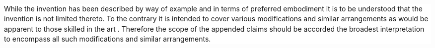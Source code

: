 While the invention has been described by way of example and in terms of preferred embodiment it is to be understood that the invention is not limited thereto. To the contrary it is intended to cover various modifications and similar arrangements as would be apparent to those skilled in the art . Therefore the scope of the appended claims should be accorded the broadest interpretation to encompass all such modifications and similar arrangements.

